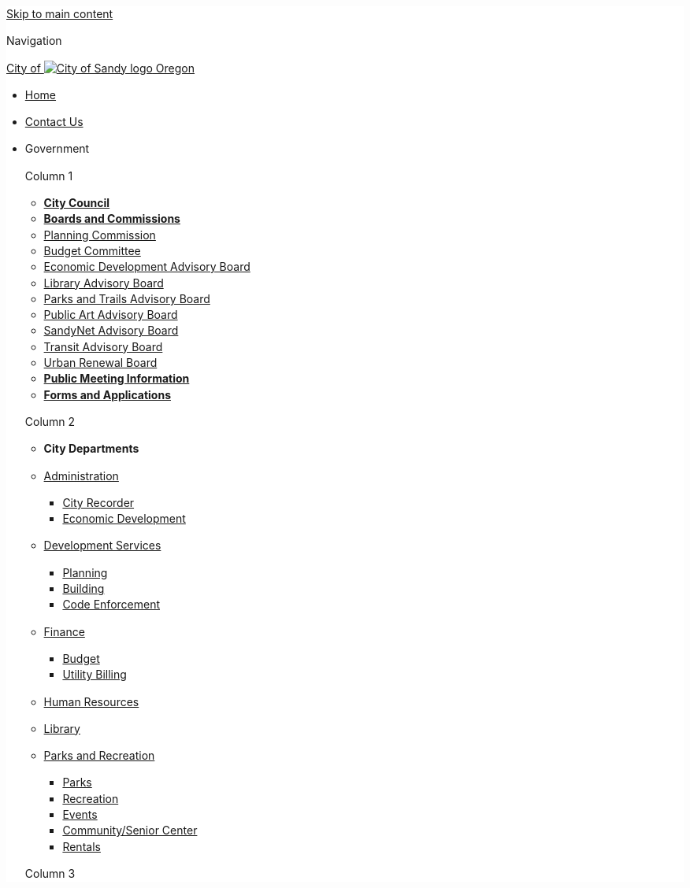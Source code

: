 [Skip to main content](https://www.ci.sandy.or.us/directory-listing/chris-mayton/)

Navigation

[City of ![City of Sandy logo](https://www.ci.sandy.or.us/sites/all/themes/aha_compass/logo.png) Oregon](https://www.ci.sandy.or.us "City of Sandy Home")

- [Home](https://www.ci.sandy.or.us)
- [Contact Us](https://www.ci.sandy.or.us/contact)



- Government
  
  Column 1
  
  - [**City Council**](https://www.ci.sandy.or.us/citycouncil)
  - [**Boards and Commissions**](https://www.ci.sandy.or.us/bc)
  - [Planning Commission](https://www.ci.sandy.or.us/bc-pc)
  - [Budget Committee](https://www.ci.sandy.or.us/bc-bc)
  - [Economic Development Advisory Board](https://www.ci.sandy.or.us/bc-edab)
  - [Library Advisory Board](https://www.ci.sandy.or.us/bc-lab)
  - [Parks and Trails Advisory Board](https://www.ci.sandy.or.us/bc-ptab)
  - [Public Art Advisory Board](https://www.ci.sandy.or.us/bc-paab)
  - [SandyNet Advisory Board](https://www.ci.sandy.or.us/bc-snab)
  - [Transit Advisory Board](https://www.ci.sandy.or.us/bc-tab)
  - [Urban Renewal Board](https://www.ci.sandy.or.us/node/17691)
  - [**Public Meeting Information**](https://www.ci.sandy.or.us/meetings)
  - [**Forms and Applications**](https://www.ci.sandy.or.us/forms)
  
  Column 2
  
  - **City Departments**
  - [Administration](https://www.ci.sandy.or.us/administration)
    
    - [City Recorder](https://www.ci.sandy.or.us/administration/page/city-recorders-office)
    - [Economic Development](https://www.ci.sandy.or.us/economic-development)
  - [Development Services](https://www.ci.sandy.or.us/development-services)
    
    - [Planning](https://www.ci.sandy.or.us/planning)
    - [Building](https://www.ci.sandy.or.us/building)
    - [Code Enforcement](https://www.ci.sandy.or.us/police/page/municipal-code-enforcement)
  - [Finance](https://www.ci.sandy.or.us/finance)
    
    - [Budget](https://www.ci.sandy.or.us/finance/page/budget-information)
    - [Utility Billing](https://www.ci.sandy.or.us/finance/page/utility-billing)
  - [Human Resources](https://www.ci.sandy.or.us/hr)
  - [Library](https://www.ci.sandy.or.us/library)
  - [Parks and Recreation](https://www.ci.sandy.or.us/parks-rec)
    
    - [Parks](https://www.ci.sandy.or.us/parks-rec/page/parks-sandy)
    - [Recreation](https://www.ci.sandy.or.us/parks-rec/page/recreation)
    - [Events](https://www.ci.sandy.or.us/parks-rec/page/events)
    - [Community/Senior Center](https://www.ci.sandy.or.us/parks-rec/page/communitysenior-center)
    - [Rentals](https://www.ci.sandy.or.us/parks-rec/page/community-center-building-rentals)
  
  Column 3
  